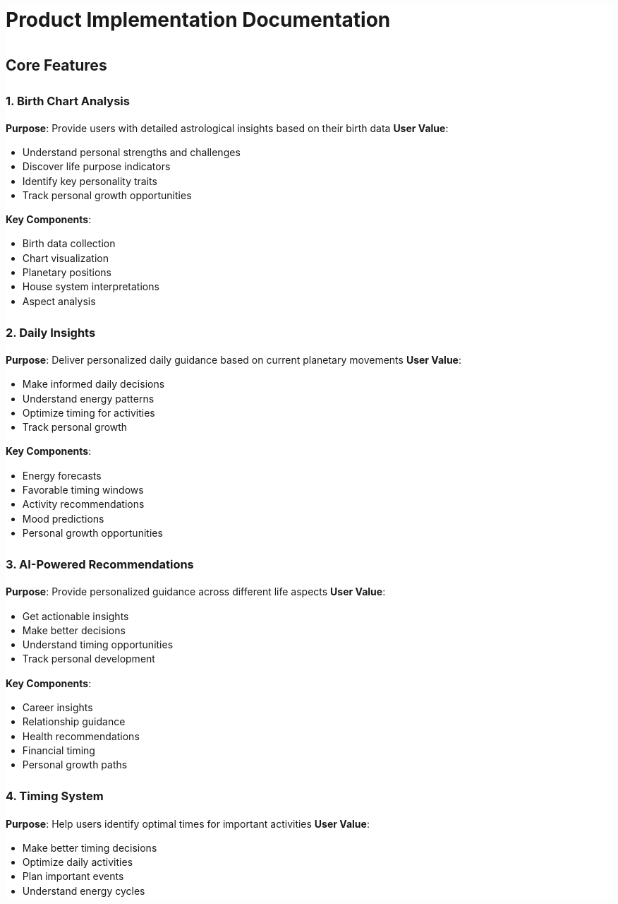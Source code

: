 # Product Implementation Documentation

## Core Features

### 1. Birth Chart Analysis
**Purpose**: Provide users with detailed astrological insights based on their birth data
**User Value**:
- Understand personal strengths and challenges
- Discover life purpose indicators
- Identify key personality traits
- Track personal growth opportunities

**Key Components**:
- Birth data collection
- Chart visualization
- Planetary positions
- House system interpretations
- Aspect analysis

### 2. Daily Insights
**Purpose**: Deliver personalized daily guidance based on current planetary movements
**User Value**:
- Make informed daily decisions
- Understand energy patterns
- Optimize timing for activities
- Track personal growth

**Key Components**:
- Energy forecasts
- Favorable timing windows
- Activity recommendations
- Mood predictions
- Personal growth opportunities

### 3. AI-Powered Recommendations
**Purpose**: Provide personalized guidance across different life aspects
**User Value**:
- Get actionable insights
- Make better decisions
- Understand timing opportunities
- Track personal development

**Key Components**:
- Career insights
- Relationship guidance
- Health recommendations
- Financial timing
- Personal growth paths

### 4. Timing System
**Purpose**: Help users identify optimal times for important activities
**User Value**:
- Make better timing decisions
- Optimize daily activities
- Plan important events
- Understand energy cycles
